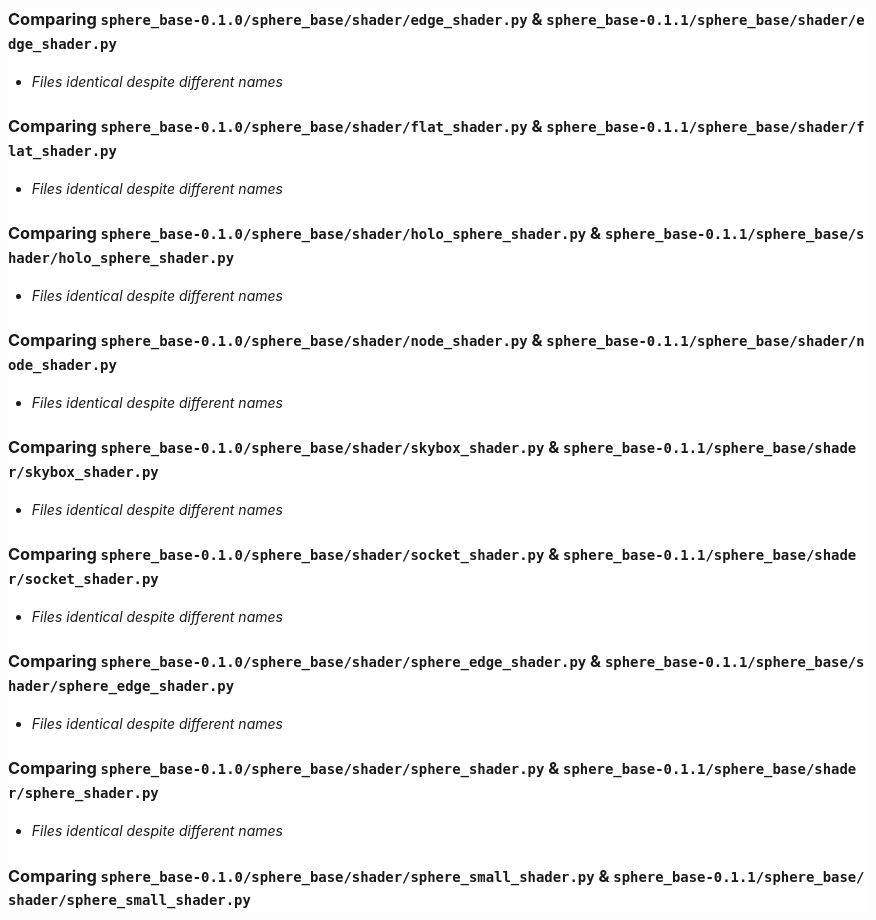 ### Comparing `sphere_base-0.1.0/sphere_base/shader/edge_shader.py` & `sphere_base-0.1.1/sphere_base/shader/edge_shader.py`

 * *Files identical despite different names*

### Comparing `sphere_base-0.1.0/sphere_base/shader/flat_shader.py` & `sphere_base-0.1.1/sphere_base/shader/flat_shader.py`

 * *Files identical despite different names*

### Comparing `sphere_base-0.1.0/sphere_base/shader/holo_sphere_shader.py` & `sphere_base-0.1.1/sphere_base/shader/holo_sphere_shader.py`

 * *Files identical despite different names*

### Comparing `sphere_base-0.1.0/sphere_base/shader/node_shader.py` & `sphere_base-0.1.1/sphere_base/shader/node_shader.py`

 * *Files identical despite different names*

### Comparing `sphere_base-0.1.0/sphere_base/shader/skybox_shader.py` & `sphere_base-0.1.1/sphere_base/shader/skybox_shader.py`

 * *Files identical despite different names*

### Comparing `sphere_base-0.1.0/sphere_base/shader/socket_shader.py` & `sphere_base-0.1.1/sphere_base/shader/socket_shader.py`

 * *Files identical despite different names*

### Comparing `sphere_base-0.1.0/sphere_base/shader/sphere_edge_shader.py` & `sphere_base-0.1.1/sphere_base/shader/sphere_edge_shader.py`

 * *Files identical despite different names*

### Comparing `sphere_base-0.1.0/sphere_base/shader/sphere_shader.py` & `sphere_base-0.1.1/sphere_base/shader/sphere_shader.py`

 * *Files identical despite different names*

### Comparing `sphere_base-0.1.0/sphere_base/shader/sphere_small_shader.py` & `sphere_base-0.1.1/sphere_base/shader/sphere_small_shader.py`
